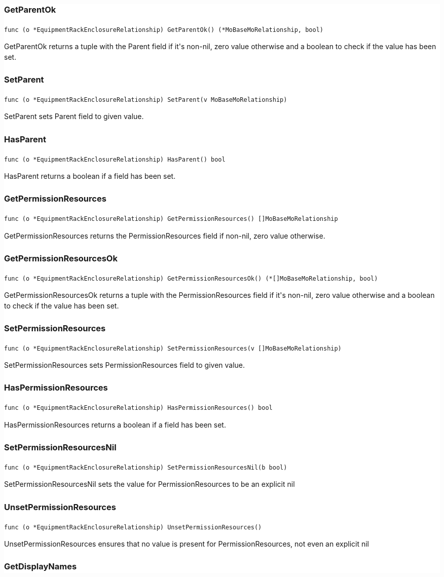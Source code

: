 ### GetParentOk

`func (o *EquipmentRackEnclosureRelationship) GetParentOk() (*MoBaseMoRelationship, bool)`

GetParentOk returns a tuple with the Parent field if it's non-nil, zero value otherwise
and a boolean to check if the value has been set.

### SetParent

`func (o *EquipmentRackEnclosureRelationship) SetParent(v MoBaseMoRelationship)`

SetParent sets Parent field to given value.

### HasParent

`func (o *EquipmentRackEnclosureRelationship) HasParent() bool`

HasParent returns a boolean if a field has been set.

### GetPermissionResources

`func (o *EquipmentRackEnclosureRelationship) GetPermissionResources() []MoBaseMoRelationship`

GetPermissionResources returns the PermissionResources field if non-nil, zero value otherwise.

### GetPermissionResourcesOk

`func (o *EquipmentRackEnclosureRelationship) GetPermissionResourcesOk() (*[]MoBaseMoRelationship, bool)`

GetPermissionResourcesOk returns a tuple with the PermissionResources field if it's non-nil, zero value otherwise
and a boolean to check if the value has been set.

### SetPermissionResources

`func (o *EquipmentRackEnclosureRelationship) SetPermissionResources(v []MoBaseMoRelationship)`

SetPermissionResources sets PermissionResources field to given value.

### HasPermissionResources

`func (o *EquipmentRackEnclosureRelationship) HasPermissionResources() bool`

HasPermissionResources returns a boolean if a field has been set.

### SetPermissionResourcesNil

`func (o *EquipmentRackEnclosureRelationship) SetPermissionResourcesNil(b bool)`

 SetPermissionResourcesNil sets the value for PermissionResources to be an explicit nil

### UnsetPermissionResources
`func (o *EquipmentRackEnclosureRelationship) UnsetPermissionResources()`

UnsetPermissionResources ensures that no value is present for PermissionResources, not even an explicit nil
### GetDisplayNames
